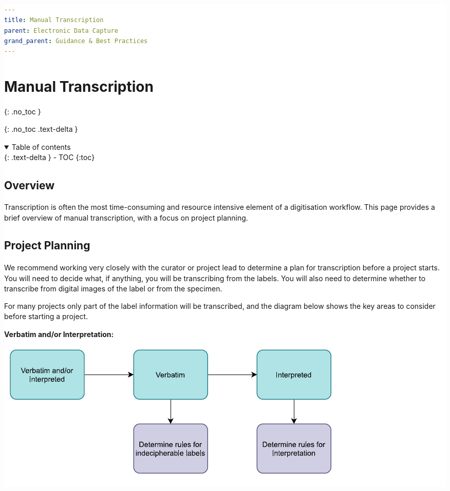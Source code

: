 ```yaml
---
title: Manual Transcription
parent: Electronic Data Capture
grand_parent: Guidance & Best Practices
---
```


# Manual Transcription
{: .no_toc }

  {: .no_toc .text-delta }
<details open markdown="block">
  <summary>
    Table of contents
  </summary>
  {: .text-delta }
- TOC
{:toc}
</details>


## Overview
Transcription is often the most time-consuming and resource intensive element of a digitisation workflow. This page provides a brief overview of manual transcription, with a focus on project planning.

## Project Planning

We recommend working very closely with the curator or project lead to determine a plan for transcription before a project starts. You will need to decide what, if anything, you will be transcribing from the labels. You will also need to determine whether to transcribe from digital images of the label or from the specimen.

For many projects only part of the label information will be transcribed, and the diagram below shows the key areas to consider before starting a project.

**Verbatim and/or Interpretation:**\
![Image shows flow chart of decisions to be taken, which are described in detail below](/images/ElectronicDataCapture/TranscM/TranscPP1.PNG?raw=true)
